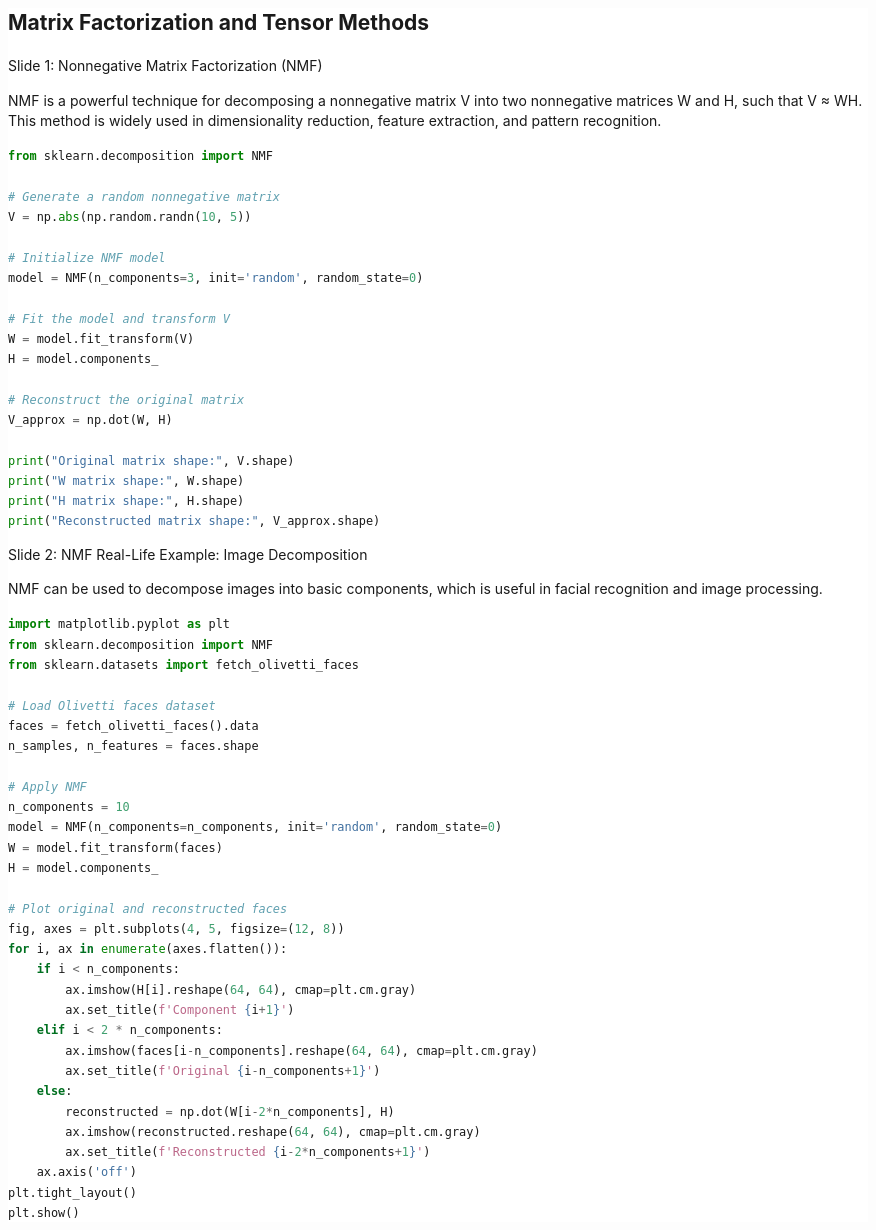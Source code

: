 ## Matrix Factorization and Tensor Methods

Slide 1: Nonnegative Matrix Factorization (NMF)

NMF is a powerful technique for decomposing a nonnegative matrix V into two nonnegative matrices W and H, such that V ≈ WH. This method is widely used in dimensionality reduction, feature extraction, and pattern recognition.

```python
from sklearn.decomposition import NMF

# Generate a random nonnegative matrix
V = np.abs(np.random.randn(10, 5))

# Initialize NMF model
model = NMF(n_components=3, init='random', random_state=0)

# Fit the model and transform V
W = model.fit_transform(V)
H = model.components_

# Reconstruct the original matrix
V_approx = np.dot(W, H)

print("Original matrix shape:", V.shape)
print("W matrix shape:", W.shape)
print("H matrix shape:", H.shape)
print("Reconstructed matrix shape:", V_approx.shape)
```

Slide 2: NMF Real-Life Example: Image Decomposition

NMF can be used to decompose images into basic components, which is useful in facial recognition and image processing.

```python
import matplotlib.pyplot as plt
from sklearn.decomposition import NMF
from sklearn.datasets import fetch_olivetti_faces

# Load Olivetti faces dataset
faces = fetch_olivetti_faces().data
n_samples, n_features = faces.shape

# Apply NMF
n_components = 10
model = NMF(n_components=n_components, init='random', random_state=0)
W = model.fit_transform(faces)
H = model.components_

# Plot original and reconstructed faces
fig, axes = plt.subplots(4, 5, figsize=(12, 8))
for i, ax in enumerate(axes.flatten()):
    if i < n_components:
        ax.imshow(H[i].reshape(64, 64), cmap=plt.cm.gray)
        ax.set_title(f'Component {i+1}')
    elif i < 2 * n_components:
        ax.imshow(faces[i-n_components].reshape(64, 64), cmap=plt.cm.gray)
        ax.set_title(f'Original {i-n_components+1}')
    else:
        reconstructed = np.dot(W[i-2*n_components], H)
        ax.imshow(reconstructed.reshape(64, 64), cmap=plt.cm.gray)
        ax.set_title(f'Reconstructed {i-2*n_components+1}')
    ax.axis('off')
plt.tight_layout()
plt.show()
```